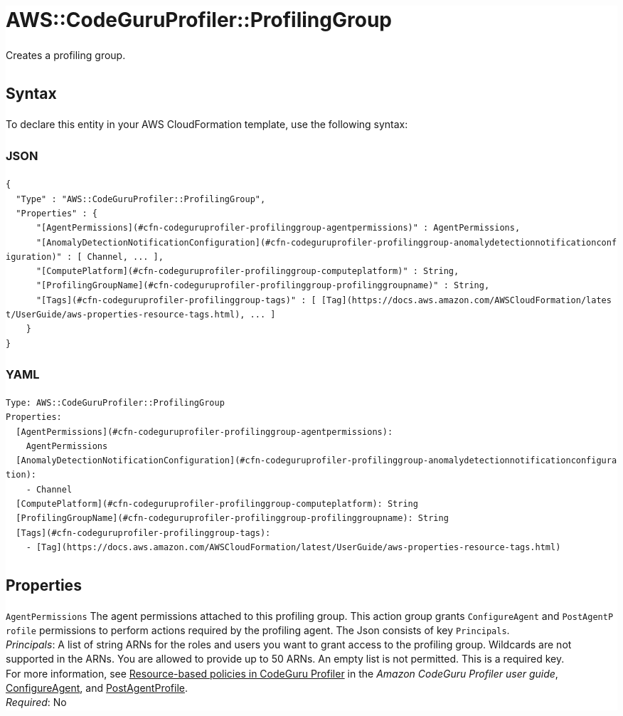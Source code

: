 # AWS::CodeGuruProfiler::ProfilingGroup<a name="aws-resource-codeguruprofiler-profilinggroup"></a>

Creates a profiling group\.

## Syntax<a name="aws-resource-codeguruprofiler-profilinggroup-syntax"></a>

To declare this entity in your AWS CloudFormation template, use the following syntax:

### JSON<a name="aws-resource-codeguruprofiler-profilinggroup-syntax.json"></a>

```
{
  "Type" : "AWS::CodeGuruProfiler::ProfilingGroup",
  "Properties" : {
      "[AgentPermissions](#cfn-codeguruprofiler-profilinggroup-agentpermissions)" : AgentPermissions,
      "[AnomalyDetectionNotificationConfiguration](#cfn-codeguruprofiler-profilinggroup-anomalydetectionnotificationconfiguration)" : [ Channel, ... ],
      "[ComputePlatform](#cfn-codeguruprofiler-profilinggroup-computeplatform)" : String,
      "[ProfilingGroupName](#cfn-codeguruprofiler-profilinggroup-profilinggroupname)" : String,
      "[Tags](#cfn-codeguruprofiler-profilinggroup-tags)" : [ [Tag](https://docs.aws.amazon.com/AWSCloudFormation/latest/UserGuide/aws-properties-resource-tags.html), ... ]
    }
}
```

### YAML<a name="aws-resource-codeguruprofiler-profilinggroup-syntax.yaml"></a>

```
Type: AWS::CodeGuruProfiler::ProfilingGroup
Properties: 
  [AgentPermissions](#cfn-codeguruprofiler-profilinggroup-agentpermissions): 
    AgentPermissions
  [AnomalyDetectionNotificationConfiguration](#cfn-codeguruprofiler-profilinggroup-anomalydetectionnotificationconfiguration): 
    - Channel
  [ComputePlatform](#cfn-codeguruprofiler-profilinggroup-computeplatform): String
  [ProfilingGroupName](#cfn-codeguruprofiler-profilinggroup-profilinggroupname): String
  [Tags](#cfn-codeguruprofiler-profilinggroup-tags): 
    - [Tag](https://docs.aws.amazon.com/AWSCloudFormation/latest/UserGuide/aws-properties-resource-tags.html)
```

## Properties<a name="aws-resource-codeguruprofiler-profilinggroup-properties"></a>

`AgentPermissions`  <a name="cfn-codeguruprofiler-profilinggroup-agentpermissions"></a>
The agent permissions attached to this profiling group\. This action group grants `ConfigureAgent` and `PostAgentProfile` permissions to perform actions required by the profiling agent\. The Json consists of key `Principals`\.  
*Principals*: A list of string ARNs for the roles and users you want to grant access to the profiling group\. Wildcards are not supported in the ARNs\. You are allowed to provide up to 50 ARNs\. An empty list is not permitted\. This is a required key\.   
For more information, see [Resource\-based policies in CodeGuru Profiler](https://docs.aws.amazon.com/codeguru/latest/profiler-ug/resource-based-policies.html) in the *Amazon CodeGuru Profiler user guide*, [ConfigureAgent](https://docs.aws.amazon.com/codeguru/latest/profiler-api/API_ConfigureAgent.html), and [PostAgentProfile](https://docs.aws.amazon.com/codeguru/latest/profiler-api/API_PostAgentProfile.html)\.  
*Required*: No  